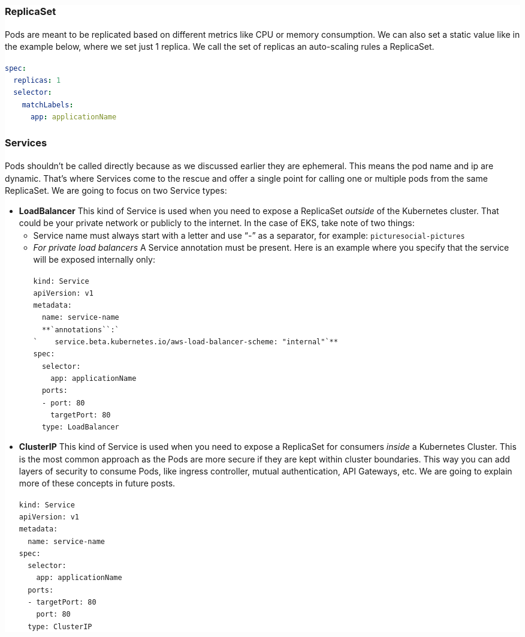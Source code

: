 ### ReplicaSet

Pods are meant to be replicated based on different metrics like CPU or memory consumption. We can also set a static value like in the example below, where we set just 1 replica. We call the set of replicas an auto-scaling rules a ReplicaSet.

```yaml
spec:
  replicas: 1
  selector:
    matchLabels:
      app: applicationName
```

### Services

Pods shouldn’t be called directly because as we discussed earlier they are ephemeral. This means the pod name and ip are dynamic. That’s where Services come to the rescue and offer a single point for calling one or multiple pods from the same ReplicaSet. We are going to focus on two Service types:

* **LoadBalancer** This kind of Service is used when you need to expose a ReplicaSet _outside_ of the Kubernetes cluster. That could be your private network or publicly to the internet. In the case of EKS, take note of two things:
    * Service name must always start with a letter and use “-” as a separator, for example: `picturesocial-pictures`
    * *For private load balancers* A Service annotation must be present. Here is an example where you specify that the service will be exposed internally only:
      ```
      kind: Service
      apiVersion: v1
      metadata:
        name: service-name
        **`annotations``:`
      `    service.beta.kubernetes.io/aws-load-balancer-scheme: "internal"`**
      spec:
        selector:
          app: applicationName
        ports:
        - port: 80
          targetPort: 80
        type: LoadBalancer
      ```
* **ClusterIP** This kind of Service is used when you need to expose a ReplicaSet for consumers _inside_ a Kubernetes Cluster. This is the most common approach as the Pods are more secure if they are kept within cluster boundaries. This way you can add layers of security to consume Pods, like ingress controller, mutual authentication, API Gateways, etc. We are going to explain more of these concepts in future posts.
  ```
  kind: Service
  apiVersion: v1
  metadata:
    name: service-name
  spec:
    selector:
      app: applicationName
    ports:
    - targetPort: 80
      port: 80
    type: ClusterIP
  ```
